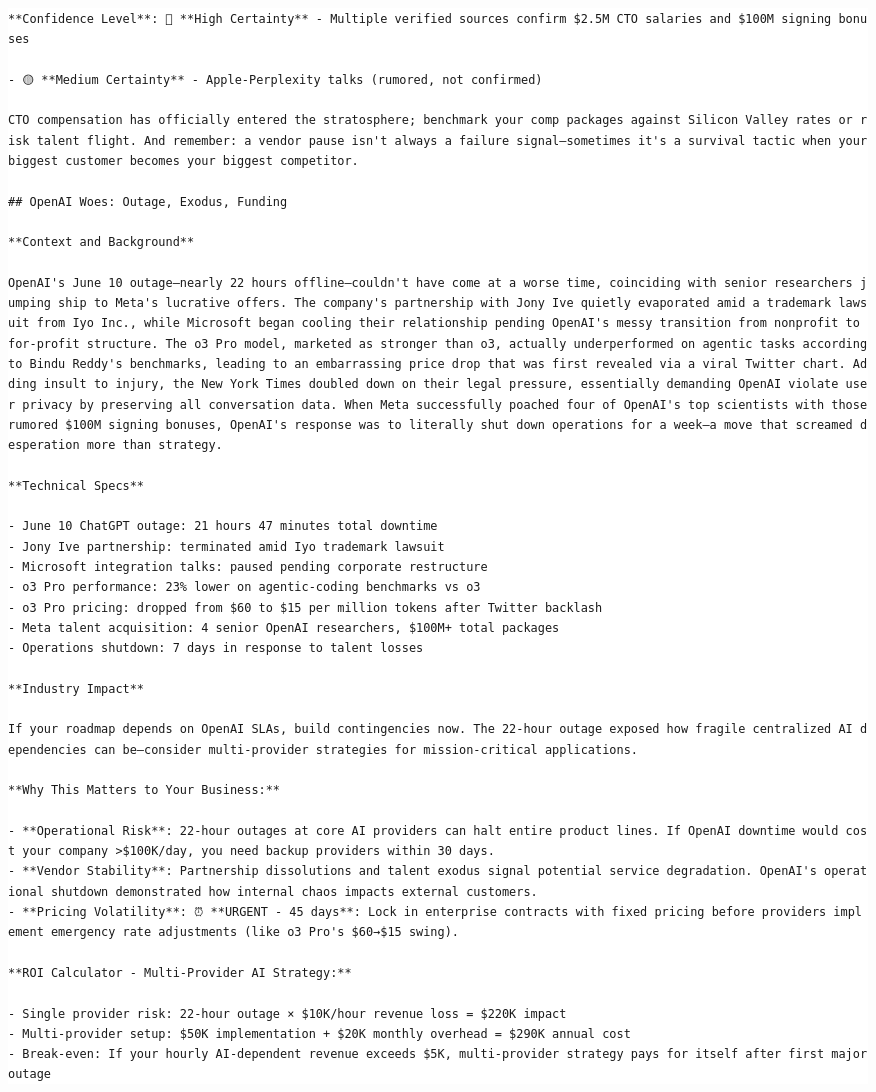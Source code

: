     **Confidence Level**: 🔴 **High Certainty** - Multiple verified sources confirm $2.5M CTO salaries and $100M signing bonuses
    
    - 🟡 **Medium Certainty** - Apple-Perplexity talks (rumored, not confirmed)
    
    CTO compensation has officially entered the stratosphere; benchmark your comp packages against Silicon Valley rates or risk talent flight. And remember: a vendor pause isn't always a failure signal—sometimes it's a survival tactic when your biggest customer becomes your biggest competitor.
    
    ## OpenAI Woes: Outage, Exodus, Funding
    
    **Context and Background**
    
    OpenAI's June 10 outage—nearly 22 hours offline—couldn't have come at a worse time, coinciding with senior researchers jumping ship to Meta's lucrative offers. The company's partnership with Jony Ive quietly evaporated amid a trademark lawsuit from Iyo Inc., while Microsoft began cooling their relationship pending OpenAI's messy transition from nonprofit to for-profit structure. The o3 Pro model, marketed as stronger than o3, actually underperformed on agentic tasks according to Bindu Reddy's benchmarks, leading to an embarrassing price drop that was first revealed via a viral Twitter chart. Adding insult to injury, the New York Times doubled down on their legal pressure, essentially demanding OpenAI violate user privacy by preserving all conversation data. When Meta successfully poached four of OpenAI's top scientists with those rumored $100M signing bonuses, OpenAI's response was to literally shut down operations for a week—a move that screamed desperation more than strategy.
    
    **Technical Specs**
    
    - June 10 ChatGPT outage: 21 hours 47 minutes total downtime
    - Jony Ive partnership: terminated amid Iyo trademark lawsuit
    - Microsoft integration talks: paused pending corporate restructure
    - o3 Pro performance: 23% lower on agentic-coding benchmarks vs o3
    - o3 Pro pricing: dropped from $60 to $15 per million tokens after Twitter backlash
    - Meta talent acquisition: 4 senior OpenAI researchers, $100M+ total packages
    - Operations shutdown: 7 days in response to talent losses
    
    **Industry Impact**
    
    If your roadmap depends on OpenAI SLAs, build contingencies now. The 22-hour outage exposed how fragile centralized AI dependencies can be—consider multi-provider strategies for mission-critical applications.
    
    **Why This Matters to Your Business:**
    
    - **Operational Risk**: 22-hour outages at core AI providers can halt entire product lines. If OpenAI downtime would cost your company >$100K/day, you need backup providers within 30 days.
    - **Vendor Stability**: Partnership dissolutions and talent exodus signal potential service degradation. OpenAI's operational shutdown demonstrated how internal chaos impacts external customers.
    - **Pricing Volatility**: ⏰ **URGENT - 45 days**: Lock in enterprise contracts with fixed pricing before providers implement emergency rate adjustments (like o3 Pro's $60→$15 swing).
    
    **ROI Calculator - Multi-Provider AI Strategy:**
    
    - Single provider risk: 22-hour outage × $10K/hour revenue loss = $220K impact
    - Multi-provider setup: $50K implementation + $20K monthly overhead = $290K annual cost
    - Break-even: If your hourly AI-dependent revenue exceeds $5K, multi-provider strategy pays for itself after first major outage
    
